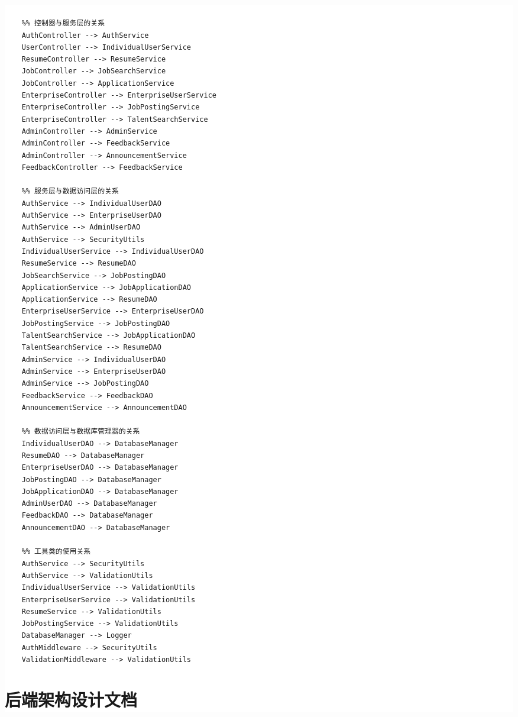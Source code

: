 ```mermaid
    
    %% 控制器与服务层的关系
    AuthController --> AuthService
    UserController --> IndividualUserService
    ResumeController --> ResumeService
    JobController --> JobSearchService
    JobController --> ApplicationService
    EnterpriseController --> EnterpriseUserService
    EnterpriseController --> JobPostingService
    EnterpriseController --> TalentSearchService
    AdminController --> AdminService
    AdminController --> FeedbackService
    AdminController --> AnnouncementService
    FeedbackController --> FeedbackService
    
    %% 服务层与数据访问层的关系
    AuthService --> IndividualUserDAO
    AuthService --> EnterpriseUserDAO
    AuthService --> AdminUserDAO
    AuthService --> SecurityUtils
    IndividualUserService --> IndividualUserDAO
    ResumeService --> ResumeDAO
    JobSearchService --> JobPostingDAO
    ApplicationService --> JobApplicationDAO
    ApplicationService --> ResumeDAO
    EnterpriseUserService --> EnterpriseUserDAO
    JobPostingService --> JobPostingDAO
    TalentSearchService --> JobApplicationDAO
    TalentSearchService --> ResumeDAO
    AdminService --> IndividualUserDAO
    AdminService --> EnterpriseUserDAO
    AdminService --> JobPostingDAO
    FeedbackService --> FeedbackDAO
    AnnouncementService --> AnnouncementDAO
    
    %% 数据访问层与数据库管理器的关系
    IndividualUserDAO --> DatabaseManager
    ResumeDAO --> DatabaseManager
    EnterpriseUserDAO --> DatabaseManager
    JobPostingDAO --> DatabaseManager
    JobApplicationDAO --> DatabaseManager
    AdminUserDAO --> DatabaseManager
    FeedbackDAO --> DatabaseManager
    AnnouncementDAO --> DatabaseManager
    
    %% 工具类的使用关系
    AuthService --> SecurityUtils
    AuthService --> ValidationUtils
    IndividualUserService --> ValidationUtils
    EnterpriseUserService --> ValidationUtils
    ResumeService --> ValidationUtils
    JobPostingService --> ValidationUtils
    DatabaseManager --> Logger
    AuthMiddleware --> SecurityUtils
    ValidationMiddleware --> ValidationUtils
```
# 后端架构设计文档
